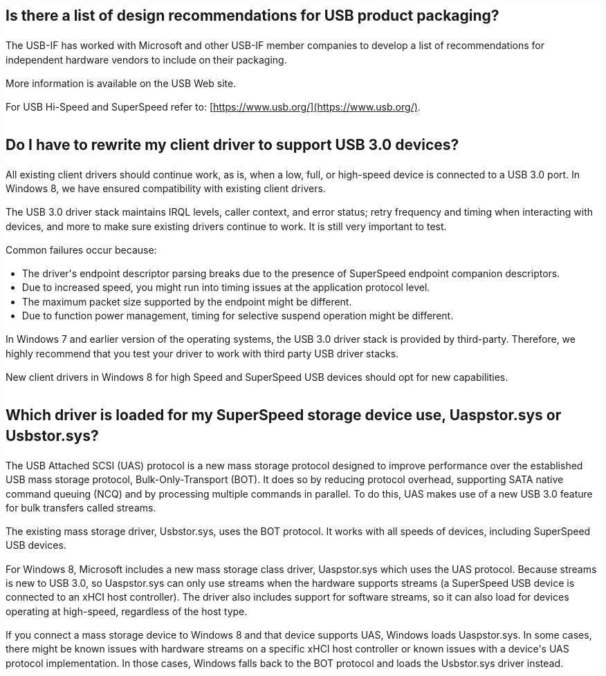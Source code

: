 ## Is there a list of design recommendations for USB product packaging?

The USB-IF has worked with Microsoft and other USB-IF member companies to develop a list of recommendations for independent hardware vendors to include on their packaging.

More information is available on the USB Web site.

For USB Hi-Speed and SuperSpeed refer to: [https://www.usb.org/](https://www.usb.org/).

## Do I have to rewrite my client driver to support USB 3.0 devices?

All existing client drivers should continue work, as is, when a low, full, or high-speed device is connected to a USB 3.0 port. In Windows 8, we have ensured compatibility with existing client drivers.

The USB 3.0 driver stack maintains IRQL levels, caller context, and error status; retry frequency and timing when interacting with devices, and more to make sure existing drivers continue to work. It is still very important to test.

Common failures occur because:

- The driver's endpoint descriptor parsing breaks due to the presence of SuperSpeed endpoint companion descriptors.
- Due to increased speed, you might run into timing issues at the application protocol level.
- The maximum packet size supported by the endpoint might be different.
- Due to function power management, timing for selective suspend operation might be different.

In Windows 7 and earlier version of the operating systems, the USB 3.0 driver stack is provided by third-party. Therefore, we highly recommend that you test your driver to work with third party USB driver stacks.

New client drivers in Windows 8 for high Speed and SuperSpeed USB devices should opt for new capabilities.

## Which driver is loaded for my SuperSpeed storage device use, Uaspstor.sys or Usbstor.sys?

The USB Attached SCSI (UAS) protocol is a new mass storage protocol designed to improve performance over the established USB mass storage protocol, Bulk-Only-Transport (BOT). It does so by reducing protocol overhead, supporting SATA native command queuing (NCQ) and by processing multiple commands in parallel. To do this, UAS makes use of a new USB 3.0 feature for bulk transfers called streams.

The existing mass storage driver, Usbstor.sys, uses the BOT protocol. It works with all speeds of devices, including SuperSpeed USB devices.

For Windows 8, Microsoft includes a new mass storage class driver, Uaspstor.sys which uses the UAS protocol. Because streams is new to USB 3.0, so Uaspstor.sys can only use streams when the hardware supports streams (a SuperSpeed USB device is connected to an xHCI host controller). The driver also includes support for software streams, so it can also load for devices operating at high-speed, regardless of the host type.

If you connect a mass storage device to Windows 8 and that device supports UAS, Windows loads Uaspstor.sys. In some cases, there might be known issues with hardware streams on a specific xHCI host controller or known issues with a device's UAS protocol implementation. In those cases, Windows falls back to the BOT protocol and loads the Usbstor.sys driver instead.

